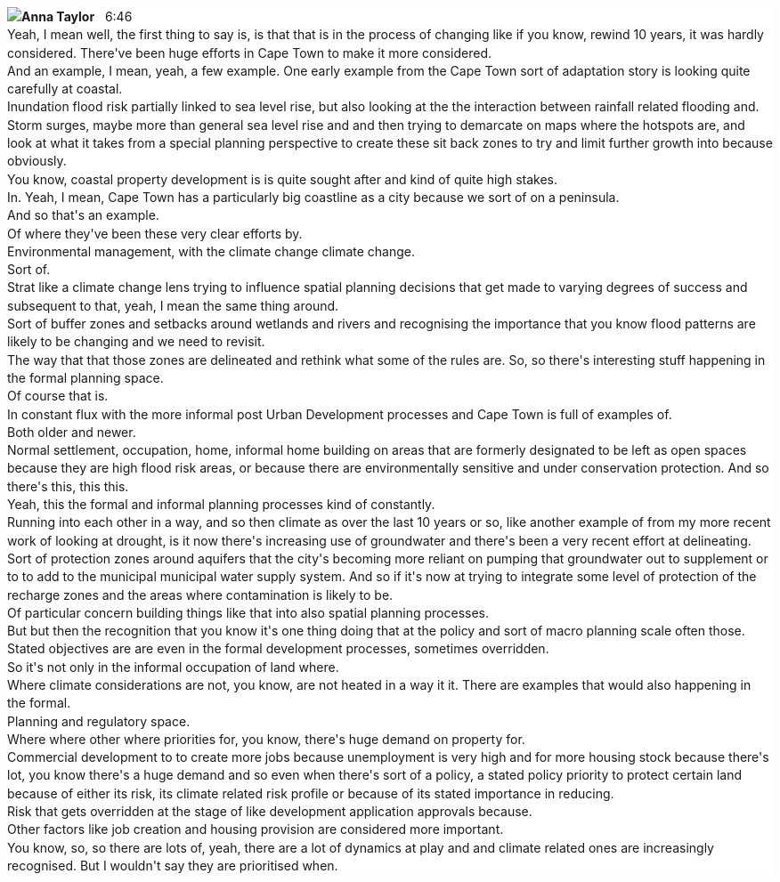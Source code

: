 ![](file:///C:/Users/conal/AppData/Local/Temp/msohtmlclip1/01/clip_image009.gif)**Anna Taylor**   6:46  
Yeah, I mean well, the first thing to say is, is that that is in the process of changing like if you know, rewind 10 years, it was hardly considered. There've been huge efforts in Cape Town to make it more considered.  
And an example, I mean, yeah, a few example. One early example from the Cape Town sort of adaptation story is looking quite carefully at coastal.  
Inundation flood risk partially linked to sea level rise, but also looking at the the interaction between rainfall related flooding and.  
Storm surges, maybe more than general sea level rise and and then trying to demarcate on maps where the hotspots are, and look at what it takes from a special planning perspective to create these sit back zones to try and limit further growth into because obviously.  
You know, coastal property development is is quite sought after and kind of quite high stakes.  
In. Yeah, I mean, Cape Town has a particularly big coastline as a city because we sort of on a peninsula.  
And so that's an example.  
Of where they've been these very clear efforts by.  
Environmental management, with the climate change climate change.  
Sort of.  
Strat like a climate change lens trying to influence spatial planning decisions that get made to varying degrees of success and subsequent to that, yeah, I mean the same thing around.  
Sort of buffer zones and setbacks around wetlands and rivers and recognising the importance that you know flood patterns are likely to be changing and we need to revisit.  
The way that that those zones are delineated and rethink what some of the rules are. So, so there's interesting stuff happening in the formal planning space.  
Of course that is.  
In constant flux with the more informal post Urban Development processes and Cape Town is full of examples of.  
Both older and newer.  
Normal settlement, occupation, home, informal home building on areas that are formerly designated to be left as open spaces because they are high flood risk areas, or because there are environmentally sensitive and under conservation protection. And so there's this, this this.  
Yeah, this the formal and informal planning processes kind of constantly.  
Running into each other in a way, and so then climate as over the last 10 years or so, like another example of from my more recent work of looking at drought, is it now there's increasing use of groundwater and there's been a very recent effort at delineating.  
Sort of protection zones around aquifers that the city's becoming more reliant on pumping that groundwater out to supplement or to to add to the municipal municipal water supply system. And so if it's now at trying to integrate some level of protection of the recharge zones and the areas where contamination is likely to be.  
Of particular concern building things like that into also spatial planning processes.  
But but then the recognition that you know it's one thing doing that at the policy and sort of macro planning scale often those.  
Stated objectives are are even in the formal development processes, sometimes overridden.  
So it's not only in the informal occupation of land where.  
Where climate considerations are not, you know, are not heated in a way it it. There are examples that would also happening in the formal.  
Planning and regulatory space.  
Where where other where priorities for, you know, there's huge demand on property for.  
Commercial development to to create more jobs because unemployment is very high and for more housing stock because there's lot, you know there's a huge demand and so even when there's sort of a policy, a stated policy priority to protect certain land because of either its risk, its climate related risk profile or because of its stated importance in reducing.  
Risk that gets overridden at the stage of like development application approvals because.  
Other factors like job creation and housing provision are considered more important.  
You know, so, so there are lots of, yeah, there are a lot of dynamics at play and and climate related ones are increasingly recognised. But I wouldn't say they are prioritised when.
